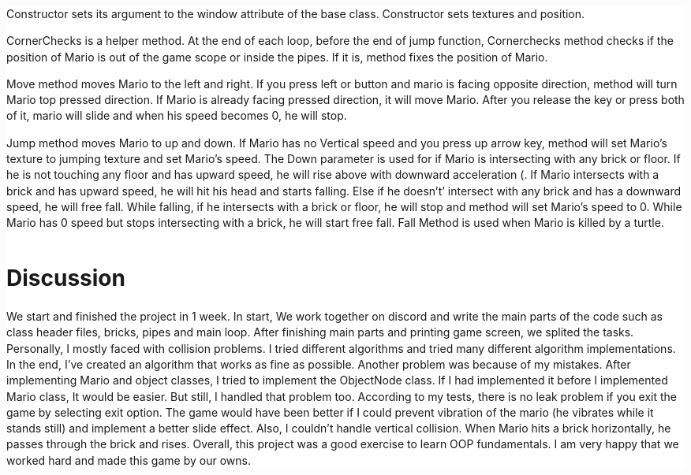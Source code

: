 Constructor sets its argument to the window attribute of the base class. Constructor sets textures and position.

CornerChecks is a helper method. At the end of each loop, before the end of jump function, Cornerchecks method checks if the position of Mario is out of the game scope or inside the pipes. If it is, method fixes the position of Mario.

Move method moves Mario to the left and right. If you press left or button and mario is facing opposite direction, method will turn Mario top pressed direction. If Mario is already facing pressed direction, it will move Mario. After you release the key or press both of it, mario will slide and when his speed becomes 0, he will stop.

Jump method moves Mario to up and down. If Mario has no Vertical speed and you press up arrow key, method will set Mario’s texture to jumping texture and set Mario’s speed. The Down parameter is used for if Mario is intersecting with any brick or floor. If he is not touching any floor and has upward speed, he will rise above with downward acceleration (. If Mario intersects with a brick and has upward speed, he will hit his head and starts falling. Else if he doesn’t’ intersect with any brick and has a downward speed, he will free fall. While falling, if he intersects with a brick or floor, he will stop and method will set Mario’s speed to 0. While Mario has 0 speed but stops intersecting with a brick, he will start free fall.
Fall Method is used when Mario is killed by a turtle.

# Discussion
We start and finished the project in 1 week. In start, We work together on discord and write the main parts of the code such as class header files, bricks, pipes and main loop. After finishing main parts and printing game screen, we splited the tasks. Personally, I mostly faced with collision problems. I tried different algorithms and tried many different algorithm implementations. In the end, I’ve created an algorithm that works as fine as possible. Another problem was because of my mistakes. After implementing Mario and object classes, I tried to implement the ObjectNode class. If I had implemented it before I implemented Mario class, It would be easier. But still, I handled that problem too. According to my tests, there is no leak problem if you exit the game by selecting exit option. The game would have been better if I could prevent vibration of the mario (he vibrates while it stands still) and implement a better slide effect. Also, I couldn’t handle vertical collision. When Mario hits a brick horizontally, he passes through the brick and rises.
Overall, this project was a good exercise to learn OOP fundamentals. I am very happy that we worked hard and made this game by our owns.
